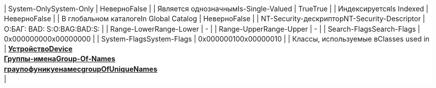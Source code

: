 | <span data-ttu-id="5f7b7-264">System-Only</span><span class="sxs-lookup"><span data-stu-id="5f7b7-264">System-Only</span></span>            | <span data-ttu-id="5f7b7-265">Неверно</span><span class="sxs-lookup"><span data-stu-id="5f7b7-265">False</span></span>                                                                                                                                                   |
| <span data-ttu-id="5f7b7-266">Является однозначным</span><span class="sxs-lookup"><span data-stu-id="5f7b7-266">Is-Single-Valued</span></span>       | <span data-ttu-id="5f7b7-267">True</span><span class="sxs-lookup"><span data-stu-id="5f7b7-267">True</span></span>                                                                                                                                                    |
| <span data-ttu-id="5f7b7-268">Индексируется</span><span class="sxs-lookup"><span data-stu-id="5f7b7-268">Is Indexed</span></span>             | <span data-ttu-id="5f7b7-269">Неверно</span><span class="sxs-lookup"><span data-stu-id="5f7b7-269">False</span></span>                                                                                                                                                   |
| <span data-ttu-id="5f7b7-270">В глобальном каталоге</span><span class="sxs-lookup"><span data-stu-id="5f7b7-270">In Global Catalog</span></span>      | <span data-ttu-id="5f7b7-271">Неверно</span><span class="sxs-lookup"><span data-stu-id="5f7b7-271">False</span></span>                                                                                                                                                   |
| <span data-ttu-id="5f7b7-272">NT-Security-дескриптор</span><span class="sxs-lookup"><span data-stu-id="5f7b7-272">NT-Security-Descriptor</span></span> | <span data-ttu-id="5f7b7-273">О:БАГ: BAD: S:</span><span class="sxs-lookup"><span data-stu-id="5f7b7-273">O:BAG:BAD:S:</span></span>                                                                                                                                            |
| <span data-ttu-id="5f7b7-274">Range-Lower</span><span class="sxs-lookup"><span data-stu-id="5f7b7-274">Range-Lower</span></span>            | \-                                                                                                                                                      |
| <span data-ttu-id="5f7b7-275">Range-Upper</span><span class="sxs-lookup"><span data-stu-id="5f7b7-275">Range-Upper</span></span>            | \-                                                                                                                                                      |
| <span data-ttu-id="5f7b7-276">Search-Flags</span><span class="sxs-lookup"><span data-stu-id="5f7b7-276">Search-Flags</span></span>           | <span data-ttu-id="5f7b7-277">0x00000000</span><span class="sxs-lookup"><span data-stu-id="5f7b7-277">0x00000000</span></span>                                                                                                                                              |
| <span data-ttu-id="5f7b7-278">System-Flags</span><span class="sxs-lookup"><span data-stu-id="5f7b7-278">System-Flags</span></span>           | <span data-ttu-id="5f7b7-279">0x00000010</span><span class="sxs-lookup"><span data-stu-id="5f7b7-279">0x00000010</span></span>                                                                                                                                              |
| <span data-ttu-id="5f7b7-280">Классы, используемые в</span><span class="sxs-lookup"><span data-stu-id="5f7b7-280">Classes used in</span></span>        | [<span data-ttu-id="5f7b7-281">**Устройство**</span><span class="sxs-lookup"><span data-stu-id="5f7b7-281">**Device**</span></span>](c-device.md)<br/> [<span data-ttu-id="5f7b7-282">**Группы-имена**</span><span class="sxs-lookup"><span data-stu-id="5f7b7-282">**Group-Of-Names**</span></span>](c-groupofnames.md)<br/> [<span data-ttu-id="5f7b7-283">**граупофуникуенамес**</span><span class="sxs-lookup"><span data-stu-id="5f7b7-283">**groupOfUniqueNames**</span></span>](c-groupofuniquenames.md)<br/> |



 

 






